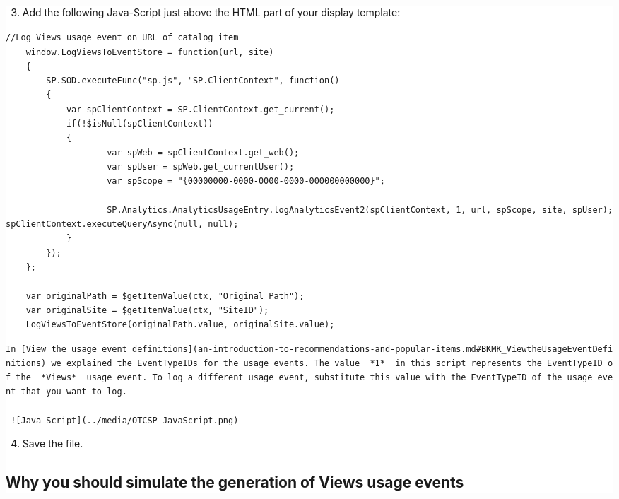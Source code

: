 3. Add the following Java-Script just above the HTML part of your display template:
    
  ```
  //Log Views usage event on URL of catalog item
      window.LogViewsToEventStore = function(url, site)
      {    
          SP.SOD.executeFunc("sp.js", "SP.ClientContext", function()
          {
              var spClientContext = SP.ClientContext.get_current();
              if(!$isNull(spClientContext))
              {
                      var spWeb = spClientContext.get_web();
                      var spUser = spWeb.get_currentUser();
                      var spScope = "{00000000-0000-0000-0000-000000000000}";
                      
                      SP.Analytics.AnalyticsUsageEntry.logAnalyticsEvent2(spClientContext, 1, url, spScope, site, spUser);spClientContext.executeQueryAsync(null, null);                   
              }
          });
      };
      
      var originalPath = $getItemValue(ctx, "Original Path");
      var originalSite = $getItemValue(ctx, "SiteID");
      LogViewsToEventStore(originalPath.value, originalSite.value);
  ```

    In [View the usage event definitions](an-introduction-to-recommendations-and-popular-items.md#BKMK_ViewtheUsageEventDefinitions) we explained the EventTypeIDs for the usage events. The value  *1*  in this script represents the EventTypeID of the  *Views*  usage event. To log a different usage event, substitute this value with the EventTypeID of the usage event that you want to log. 
    
     ![Java Script](../media/OTCSP_JavaScript.png)
  
4. Save the file.
    
## Why you should simulate the generation of Views usage events
<a name="BKMK_WhyYouShouldSimulateTheGenerationOfViewsUsageEvents"> </a>

